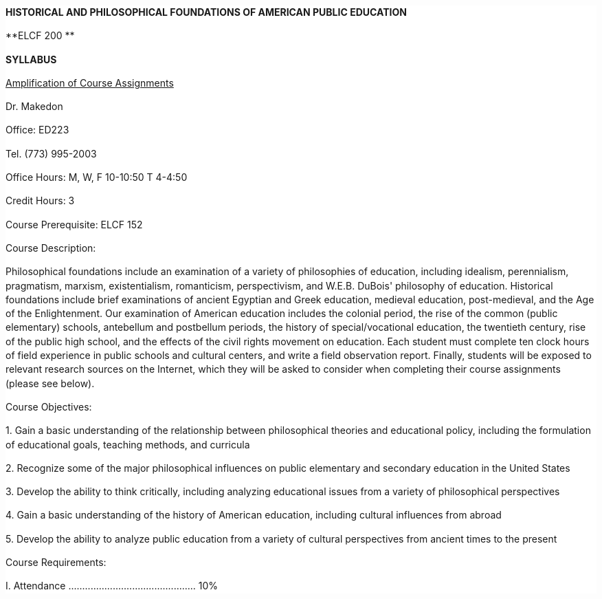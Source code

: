 **HISTORICAL AND PHILOSOPHICAL FOUNDATIONS OF AMERICAN PUBLIC EDUCATION**

**ELCF 200 **

**SYLLABUS**

[Amplification of Course
Assignments](http://webs.csu.edu/~big0ama/CSU/ELCAF/courses/ELCF200/Amplification.html)

Dr. Makedon

Office: ED223

Tel. (773) 995-2003

Office Hours: M, W, F 10-10:50 T 4-4:50

Credit Hours: 3

Course Prerequisite: ELCF 152

Course Description:

Philosophical foundations include an examination of a variety of philosophies
of education, including idealism, perennialism, pragmatism, marxism,
existentialism, romanticism, perspectivism, and W.E.B. DuBois' philosophy of
education. Historical foundations include brief examinations of ancient
Egyptian and Greek education, medieval education, post-medieval, and the Age
of the Enlightenment. Our examination of American education includes the
colonial period, the rise of the common (public elementary) schools,
antebellum and postbellum periods, the history of special/vocational
education, the twentieth century, rise of the public high school, and the
effects of the civil rights movement on education. Each student must complete
ten clock hours of field experience in public schools and cultural centers,
and write a field observation report. Finally, students will be exposed to
relevant research sources on the Internet, which they will be asked to
consider when completing their course assignments (please see below).

Course Objectives:

1\. Gain a basic understanding of the relationship between philosophical
theories and educational policy, including the formulation of educational
goals, teaching methods, and curricula

2\. Recognize some of the major philosophical influences on public elementary
and secondary education in the United States

3\. Develop the ability to think critically, including analyzing educational
issues from a variety of philosophical perspectives

4\. Gain a basic understanding of the history of American education, including
cultural influences from abroad

5\. Develop the ability to analyze public education from a variety of cultural
perspectives from ancient times to the present

Course Requirements:

I. Attendance .............................................. 10%
